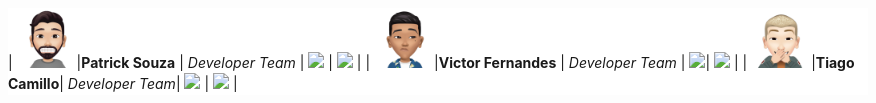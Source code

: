 | <img src = "./GIT/avatarpatrick.png" width="60" >|__Patrick Souza__  | *Developer Team* | [![](https://bit.ly/3f9Xo0P)](https://github.com/PatrickSouzza)  | [![](https://bit.ly/2P1ZogM)](https://www.linkedin.com/in/patrick-g-souza/) |
| <img src = "./GIT/avatarvictor.png" width="60" >|__Victor Fernandes__  | *Developer Team*  | [![](https://bit.ly/3f9Xo0P)](https://github.com/victornaca)| [![](https://bit.ly/2P1ZogM)](https://www.linkedin.com/in/victor-fernandes-1a61a917b/) |
| <img src = "./GIT/avatartiago.png" width="60" >|__Tiago Camillo__| *Developer Team*| [![](https://bit.ly/3f9Xo0P)](https://github.com/tcamillo4-ctrlz) | [![](https://bit.ly/2P1ZogM)](https://www.linkedin.com/in/tiago-camillo-277257192/) |